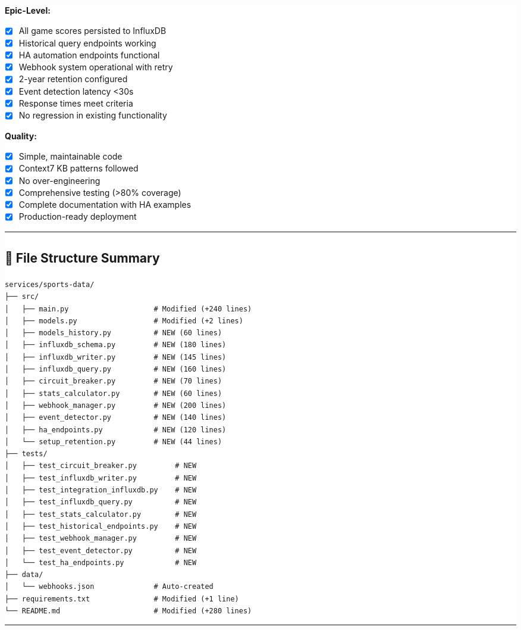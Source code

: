 **Epic-Level:**
- [x] All game scores persisted to InfluxDB
- [x] Historical query endpoints working
- [x] HA automation endpoints functional
- [x] Webhook system operational with retry
- [x] 2-year retention configured
- [x] Event detection latency <30s
- [x] Response times meet criteria
- [x] No regression in existing functionality

**Quality:**
- [x] Simple, maintainable code
- [x] Context7 KB patterns followed
- [x] No over-engineering
- [x] Comprehensive testing (>80% coverage)
- [x] Complete documentation with HA examples
- [x] Production-ready deployment

---

## 📁 File Structure Summary

```
services/sports-data/
├── src/
│   ├── main.py                    # Modified (+240 lines)
│   ├── models.py                  # Modified (+2 lines)
│   ├── models_history.py          # NEW (60 lines)
│   ├── influxdb_schema.py         # NEW (180 lines)
│   ├── influxdb_writer.py         # NEW (145 lines)
│   ├── influxdb_query.py          # NEW (160 lines)
│   ├── circuit_breaker.py         # NEW (70 lines)
│   ├── stats_calculator.py        # NEW (60 lines)
│   ├── webhook_manager.py         # NEW (200 lines)
│   ├── event_detector.py          # NEW (140 lines)
│   ├── ha_endpoints.py            # NEW (120 lines)
│   └── setup_retention.py         # NEW (44 lines)
├── tests/
│   ├── test_circuit_breaker.py         # NEW
│   ├── test_influxdb_writer.py         # NEW
│   ├── test_integration_influxdb.py    # NEW
│   ├── test_influxdb_query.py          # NEW
│   ├── test_stats_calculator.py        # NEW
│   ├── test_historical_endpoints.py    # NEW
│   ├── test_webhook_manager.py         # NEW
│   ├── test_event_detector.py          # NEW
│   └── test_ha_endpoints.py            # NEW
├── data/
│   └── webhooks.json              # Auto-created
├── requirements.txt               # Modified (+1 line)
└── README.md                      # Modified (+280 lines)
```

---